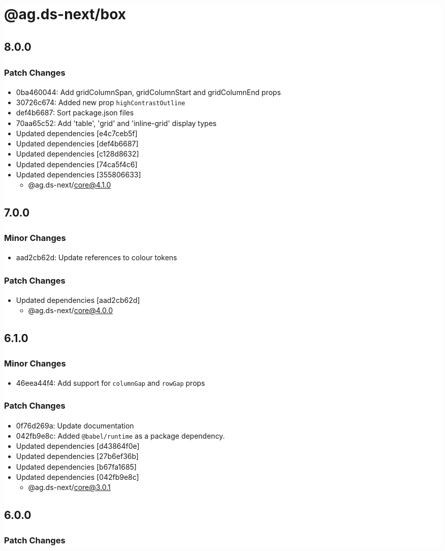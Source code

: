 # @ag.ds-next/box

## 8.0.0

### Patch Changes

- 0ba460044: Add gridColumnSpan, gridColumnStart and gridColumnEnd props
- 30726c674: Added new prop `highContrastOutline`
- def4b6687: Sort package.json files
- 70aa65c52: Add 'table', 'grid' and 'inline-grid' display types
- Updated dependencies [e4c7ceb5f]
- Updated dependencies [def4b6687]
- Updated dependencies [c128d8632]
- Updated dependencies [74ca5f4c6]
- Updated dependencies [355806633]
  - @ag.ds-next/core@4.1.0

## 7.0.0

### Minor Changes

- aad2cb62d: Update references to colour tokens

### Patch Changes

- Updated dependencies [aad2cb62d]
  - @ag.ds-next/core@4.0.0

## 6.1.0

### Minor Changes

- 46eea44f4: Add support for `columnGap` and `rowGap` props

### Patch Changes

- 0f76d269a: Update documentation
- 042fb9e8c: Added `@babel/runtime` as a package dependency.
- Updated dependencies [d43864f0e]
- Updated dependencies [27b6ef36b]
- Updated dependencies [b67fa1685]
- Updated dependencies [042fb9e8c]
  - @ag.ds-next/core@3.0.1

## 6.0.0

### Patch Changes
